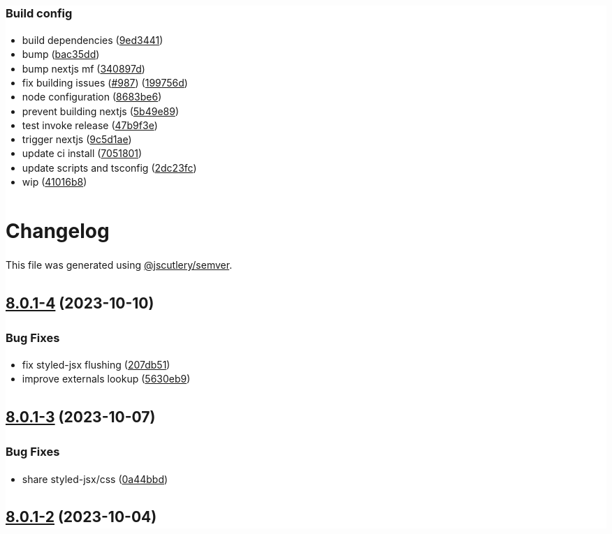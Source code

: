 
### Build config

* build dependencies ([9ed3441](https://github.com/brunos3d/universe/commit/9ed3441eeed509d29e4b957982af26b758a0aa15))
* bump ([bac35dd](https://github.com/brunos3d/universe/commit/bac35dd1cd9c0bc273e8a3d8e30eddd8788d68f0))
* bump nextjs mf ([340897d](https://github.com/brunos3d/universe/commit/340897dc1ffd118b99f3106058edef7c752d0de9))
* fix building issues ([#987](https://github.com/brunos3d/universe/issues/987)) ([199756d](https://github.com/brunos3d/universe/commit/199756d89dd36a125a27980bff8add05e42f062a))
* node configuration ([8683be6](https://github.com/brunos3d/universe/commit/8683be66b4d52fa988ad04fc88438ca85522ff22))
* prevent building nextjs ([5b49e89](https://github.com/brunos3d/universe/commit/5b49e898a8476b4283dd694122057636f70efce7))
* test invoke release ([47b9f3e](https://github.com/brunos3d/universe/commit/47b9f3e2d2a92651b858050b1114d04caaf56330))
* trigger nextjs ([9c5d1ae](https://github.com/brunos3d/universe/commit/9c5d1ae677c11bd0a73555a475d02cb6cf0b716e))
* update ci install ([7051801](https://github.com/brunos3d/universe/commit/7051801d27d19f828e6c3a504a64aaacbcafc8ea))
* update scripts and tsconfig ([2dc23fc](https://github.com/brunos3d/universe/commit/2dc23fc1d1cc748d2316fc44160b3f66dd7f75fc))
* wip ([41016b8](https://github.com/brunos3d/universe/commit/41016b8befbb5adaeb4f627a0951ccc26d9bfda3))

# Changelog

This file was generated using [@jscutlery/semver](https://github.com/jscutlery/semver).

## [8.0.1-4](https://github.com/module-federation/nextjs-mf/compare/nextjs-mf-8.0.1-3...nextjs-mf-8.0.1-4) (2023-10-10)

### Bug Fixes

- fix styled-jsx flushing ([207db51](https://github.com/module-federation/nextjs-mf/commit/207db51c16f9b92c8e0c25f0b2157359488e552d))
- improve externals lookup ([5630eb9](https://github.com/module-federation/nextjs-mf/commit/5630eb9e891e5a819938f3eb9742a882dac1ef16))

## [8.0.1-3](https://github.com/module-federation/nextjs-mf/compare/nextjs-mf-8.0.1-2...nextjs-mf-8.0.1-3) (2023-10-07)

### Bug Fixes

- share styled-jsx/css ([0a44bbd](https://github.com/module-federation/nextjs-mf/commit/0a44bbdbac5f9b1debb8680894265e3670f0ac51))

## [8.0.1-2](https://github.com/module-federation/nextjs-mf/compare/nextjs-mf-8.0.1-1...nextjs-mf-8.0.1-2) (2023-10-04)
